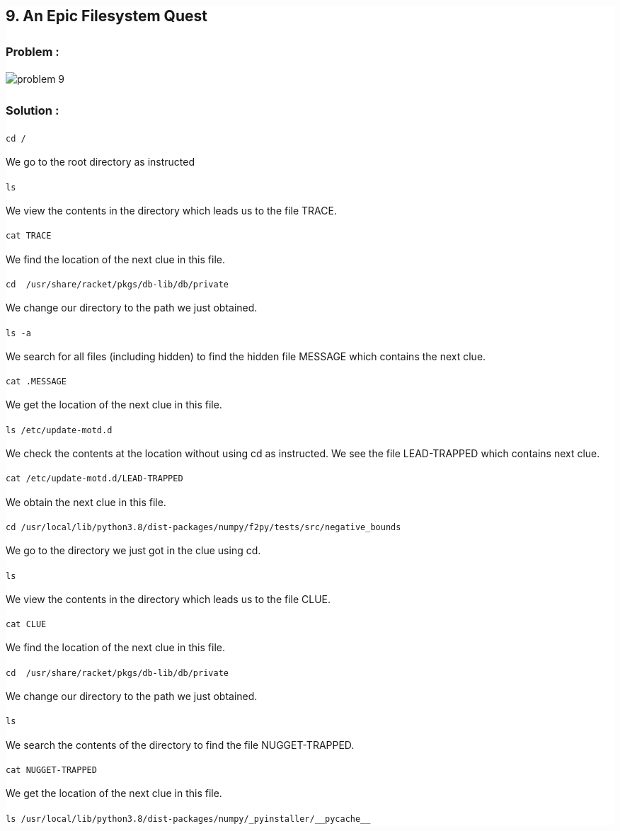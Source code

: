 ## 9. An Epic Filesystem Quest
### Problem :
![problem 9](https://media.discordapp.net/attachments/858349899401658398/1293124354086932491/image.png?ex=67063b67&is=6704e9e7&hm=766972f81fa75762e674ac4970f2e51d740a16d261230fae21eca898797a5ac8&=&format=webp&quality=lossless&width=1278&height=593)

### Solution :
```
cd /
```
We go to the root directory as instructed
```
ls
```
We view the contents in the directory which leads us to the file TRACE.
```
cat TRACE
```
We find the location of the next clue in this file.
```
cd  /usr/share/racket/pkgs/db-lib/db/private
```
We change our directory to the path we just obtained.
```
ls -a
```
We search for all files (including hidden) to find the hidden file MESSAGE which contains the next clue.
```
cat .MESSAGE
```
We get the location of the next clue in this file.
```
ls /etc/update-motd.d
```
We check the contents at the location without using cd as instructed. We see the file LEAD-TRAPPED which contains next clue.
```
cat /etc/update-motd.d/LEAD-TRAPPED
```
We obtain the next clue in this file.
```
cd /usr/local/lib/python3.8/dist-packages/numpy/f2py/tests/src/negative_bounds
```
We go to the directory we just got in the clue using cd.
```
ls
```
We view the contents in the directory which leads us to the file CLUE.
```
cat CLUE
```
We find the location of the next clue in this file.
```
cd  /usr/share/racket/pkgs/db-lib/db/private
```
We change our directory to the path we just obtained.
```
ls 
```
We search the contents of the directory to find the file NUGGET-TRAPPED.
```
cat NUGGET-TRAPPED
```
We get the location of the next clue in this file.
```
ls /usr/local/lib/python3.8/dist-packages/numpy/_pyinstaller/__pycache__
```
